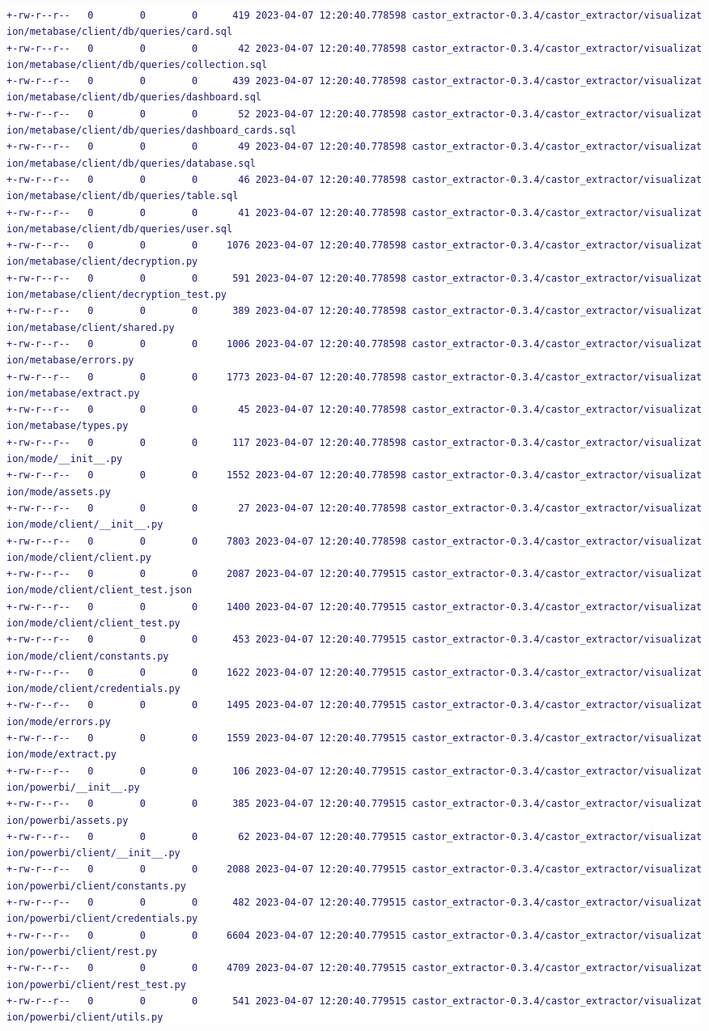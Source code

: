 ```diff
+-rw-r--r--   0        0        0      419 2023-04-07 12:20:40.778598 castor_extractor-0.3.4/castor_extractor/visualization/metabase/client/db/queries/card.sql
+-rw-r--r--   0        0        0       42 2023-04-07 12:20:40.778598 castor_extractor-0.3.4/castor_extractor/visualization/metabase/client/db/queries/collection.sql
+-rw-r--r--   0        0        0      439 2023-04-07 12:20:40.778598 castor_extractor-0.3.4/castor_extractor/visualization/metabase/client/db/queries/dashboard.sql
+-rw-r--r--   0        0        0       52 2023-04-07 12:20:40.778598 castor_extractor-0.3.4/castor_extractor/visualization/metabase/client/db/queries/dashboard_cards.sql
+-rw-r--r--   0        0        0       49 2023-04-07 12:20:40.778598 castor_extractor-0.3.4/castor_extractor/visualization/metabase/client/db/queries/database.sql
+-rw-r--r--   0        0        0       46 2023-04-07 12:20:40.778598 castor_extractor-0.3.4/castor_extractor/visualization/metabase/client/db/queries/table.sql
+-rw-r--r--   0        0        0       41 2023-04-07 12:20:40.778598 castor_extractor-0.3.4/castor_extractor/visualization/metabase/client/db/queries/user.sql
+-rw-r--r--   0        0        0     1076 2023-04-07 12:20:40.778598 castor_extractor-0.3.4/castor_extractor/visualization/metabase/client/decryption.py
+-rw-r--r--   0        0        0      591 2023-04-07 12:20:40.778598 castor_extractor-0.3.4/castor_extractor/visualization/metabase/client/decryption_test.py
+-rw-r--r--   0        0        0      389 2023-04-07 12:20:40.778598 castor_extractor-0.3.4/castor_extractor/visualization/metabase/client/shared.py
+-rw-r--r--   0        0        0     1006 2023-04-07 12:20:40.778598 castor_extractor-0.3.4/castor_extractor/visualization/metabase/errors.py
+-rw-r--r--   0        0        0     1773 2023-04-07 12:20:40.778598 castor_extractor-0.3.4/castor_extractor/visualization/metabase/extract.py
+-rw-r--r--   0        0        0       45 2023-04-07 12:20:40.778598 castor_extractor-0.3.4/castor_extractor/visualization/metabase/types.py
+-rw-r--r--   0        0        0      117 2023-04-07 12:20:40.778598 castor_extractor-0.3.4/castor_extractor/visualization/mode/__init__.py
+-rw-r--r--   0        0        0     1552 2023-04-07 12:20:40.778598 castor_extractor-0.3.4/castor_extractor/visualization/mode/assets.py
+-rw-r--r--   0        0        0       27 2023-04-07 12:20:40.778598 castor_extractor-0.3.4/castor_extractor/visualization/mode/client/__init__.py
+-rw-r--r--   0        0        0     7803 2023-04-07 12:20:40.778598 castor_extractor-0.3.4/castor_extractor/visualization/mode/client/client.py
+-rw-r--r--   0        0        0     2087 2023-04-07 12:20:40.779515 castor_extractor-0.3.4/castor_extractor/visualization/mode/client/client_test.json
+-rw-r--r--   0        0        0     1400 2023-04-07 12:20:40.779515 castor_extractor-0.3.4/castor_extractor/visualization/mode/client/client_test.py
+-rw-r--r--   0        0        0      453 2023-04-07 12:20:40.779515 castor_extractor-0.3.4/castor_extractor/visualization/mode/client/constants.py
+-rw-r--r--   0        0        0     1622 2023-04-07 12:20:40.779515 castor_extractor-0.3.4/castor_extractor/visualization/mode/client/credentials.py
+-rw-r--r--   0        0        0     1495 2023-04-07 12:20:40.779515 castor_extractor-0.3.4/castor_extractor/visualization/mode/errors.py
+-rw-r--r--   0        0        0     1559 2023-04-07 12:20:40.779515 castor_extractor-0.3.4/castor_extractor/visualization/mode/extract.py
+-rw-r--r--   0        0        0      106 2023-04-07 12:20:40.779515 castor_extractor-0.3.4/castor_extractor/visualization/powerbi/__init__.py
+-rw-r--r--   0        0        0      385 2023-04-07 12:20:40.779515 castor_extractor-0.3.4/castor_extractor/visualization/powerbi/assets.py
+-rw-r--r--   0        0        0       62 2023-04-07 12:20:40.779515 castor_extractor-0.3.4/castor_extractor/visualization/powerbi/client/__init__.py
+-rw-r--r--   0        0        0     2088 2023-04-07 12:20:40.779515 castor_extractor-0.3.4/castor_extractor/visualization/powerbi/client/constants.py
+-rw-r--r--   0        0        0      482 2023-04-07 12:20:40.779515 castor_extractor-0.3.4/castor_extractor/visualization/powerbi/client/credentials.py
+-rw-r--r--   0        0        0     6604 2023-04-07 12:20:40.779515 castor_extractor-0.3.4/castor_extractor/visualization/powerbi/client/rest.py
+-rw-r--r--   0        0        0     4709 2023-04-07 12:20:40.779515 castor_extractor-0.3.4/castor_extractor/visualization/powerbi/client/rest_test.py
+-rw-r--r--   0        0        0      541 2023-04-07 12:20:40.779515 castor_extractor-0.3.4/castor_extractor/visualization/powerbi/client/utils.py
```